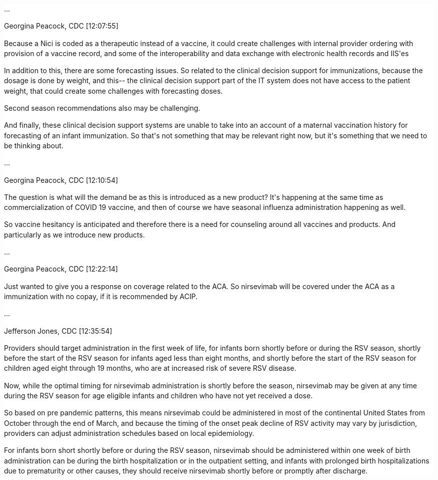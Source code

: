 ...

Georgina Peacock, CDC [12:07:55]

Because a Nici is coded as a therapeutic instead of a vaccine, it could create challenges with internal provider ordering with provision of a vaccine record, and some of the interoperability and data exchange with electronic health records and IIS'es

In addition to this, there are some forecasting issues. So related to the clinical decision support for immunizations, because the dosage is done by weight, and this-- the clinical decision support part of the IT system does not have access to the patient weight, that could create some challenges with forecasting doses. 

Second season recommendations also may be challenging. 

And finally, these clinical decision support systems are unable to take into an account of a maternal vaccination history for forecasting of an infant immunization. So that's not something that may be relevant right now, but it's something that we need to be thinking about. 

...

Georgina Peacock, CDC [12:10:54]

The question is what will the demand be as this is introduced as a new product? It's happening at the same time as commercialization of COVID 19 vaccine, and then of course we have seasonal influenza administration happening as well. 

So vaccine hesitancy is anticipated and therefore there is a need for counseling around all vaccines and products. And particularly as we introduce new products. 

...

Georgina Peacock, CDC [12:22:14]

Just wanted to give you a response on coverage related to the ACA. So nirsevimab will be covered under the ACA as a immunization with no copay, if it is recommended by ACIP. 

...

Jefferson Jones, CDC [12:35:54]

Providers should target administration in the first week of life, for infants born shortly before or during the RSV season, shortly before the start of the RSV season for infants aged less than eight months, and shortly before the start of the RSV season for children aged eight through 19 months, who are at increased risk of severe RSV disease. 

Now, while the optimal timing for nirsevimab administration is shortly before the season, nirsevimab may be given at any time during the RSV season for age eligible infants and children who have not yet received a dose. 

So based on pre pandemic patterns, this means nirsevimab could be administered in most of the continental United States from October through the end of March, and because the timing of the onset peak decline of RSV activity may vary by jurisdiction, providers can adjust administration schedules based on local epidemiology.

For infants born short shortly before or during the RSV season, nirsevimab should be administered within one week of birth administration can be during the birth hospitalization or in the outpatient setting, and infants with prolonged birth hospitalizations due to prematurity or other causes, they should receive nirsevimab shortly before or promptly after discharge.
